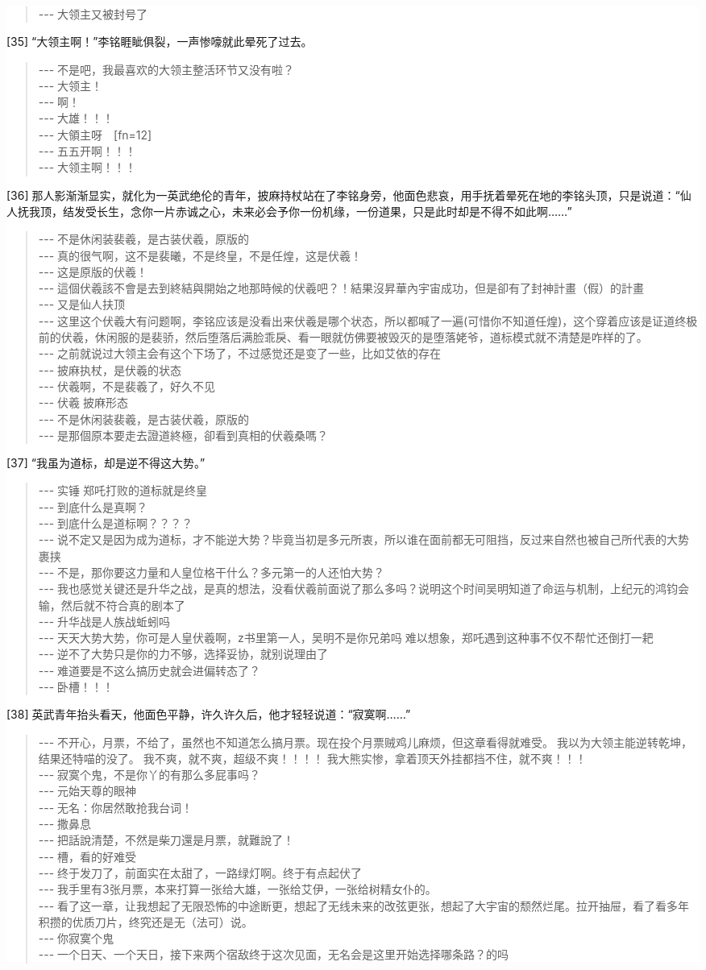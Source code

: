 >--- 大领主又被封号了<br>

[35] “大领主啊！”李铭睚眦俱裂，一声惨嚎就此晕死了过去。
>--- 不是吧，我最喜欢的大领主整活环节又没有啦？<br>
>--- 大领主！<br>
>--- 啊！<br>
>--- 大雄！！！<br>
>--- 大領主呀　[fn=12]<br>
>--- 五五开啊！！！<br>
>--- 大领主啊！！！<br>

[36] 那人影渐渐显实，就化为一英武绝伦的青年，披麻持杖站在了李铭身旁，他面色悲哀，用手抚着晕死在地的李铭头顶，只是说道：“仙人抚我顶，结发受长生，念你一片赤诚之心，未来必会予你一份机缘，一份道果，只是此时却是不得不如此啊……”
>--- 不是休闲装裴羲，是古装伏羲，原版的<br>
>--- 真的很气啊，这不是裴曦，不是终皇，不是任煌，这是伏羲！<br>
>--- 这是原版的伏羲！<br>
>--- 這個伏羲該不會是去到終結與開始之地那時候的伏羲吧？！結果沒昇華內宇宙成功，但是卻有了封神計畫（假）的計畫<br>
>--- 又是仙人扶顶<br>
>--- 这里这个伏羲大有问题啊，李铭应该是没看出来伏羲是哪个状态，所以都喊了一遍(可惜你不知道任煌)，这个穿着应该是证道终极前的伏羲，休闲服的是裴骄，然后堕落后满脸乖戾、看一眼就仿佛要被毁灭的是堕落姥爷，道标模式就不清楚是咋样的了。<br>
>--- 之前就说过大领主会有这个下场了，不过感觉还是变了一些，比如艾依的存在<br>
>--- 披麻执杖，是伏羲的状态<br>
>--- 伏羲啊，不是裴羲了，好久不见<br>
>--- 伏羲 披麻形态<br>
>--- 不是休闲装裴羲，是古装伏羲，原版的<br>
>--- 是那個原本要走去證道終極，卻看到真相的伏羲桑嗎？<br>

[37] “我虽为道标，却是逆不得这大势。”
>--- 实锤  郑吒打败的道标就是终皇<br>
>--- 到底什么是真啊？<br>
>--- 到底什么是道标啊？？？？<br>
>--- 说不定又是因为成为道标，才不能逆大势？毕竟当初是多元所衷，所以谁在面前都无可阻挡，反过来自然也被自己所代表的大势裹挟<br>
>--- 不是，那你要这力量和人皇位格干什么？多元第一的人还怕大势？<br>
>--- 我也感觉关键还是升华之战，是真的想法，没看伏羲前面说了那么多吗？说明这个时间吴明知道了命运与机制，上纪元的鸿钧会输，然后就不符合真的剧本了<br>
>--- 升华战是人族战蚯蚓吗<br>
>--- 天天大势大势，你可是人皇伏羲啊，z书里第一人，吴明不是你兄弟吗
难以想象，郑吒遇到这种事不仅不帮忙还倒打一耙<br>
>--- 逆不了大势只是你的力不够，选择妥协，就别说理由了<br>
>--- 难道要是不这么搞历史就会进偏转态了？<br>
>--- 卧槽！！！<br>

[38] 英武青年抬头看天，他面色平静，许久许久后，他才轻轻说道：“寂寞啊……”
>--- 不开心，月票，不给了，虽然也不知道怎么搞月票。现在投个月票贼鸡儿麻烦，但这章看得就难受。
我以为大领主能逆转乾坤，结果还特喵的没了。
我不爽，就不爽，超级不爽！！！！
我大熊实惨，拿着顶天外挂都挡不住，就不爽！！！<br>
>--- 寂寞个鬼，不是你丫的有那么多屁事吗？<br>
>--- 元始天尊的眼神<br>
>--- 无名：你居然敢抢我台词！<br>
>--- 撒鼻息<br>
>--- 把話說清楚，不然是柴刀還是月票，就難說了！<br>
>--- 槽，看的好难受<br>
>--- 终于发刀了，前面实在太甜了，一路绿灯啊。终于有点起伏了<br>
>--- 我手里有3张月票，本来打算一张给大雄，一张给艾伊，一张给树精女仆的。<br>
>--- 看了这一章，让我想起了无限恐怖的中途断更，想起了无线未来的改弦更张，想起了大宇宙的颓然烂尾。拉开抽屉，看了看多年积攒的优质刀片，终究还是无（法可）说。<br>
>--- 你寂寞个鬼<br>
>--- 一个日天、一个天日，接下来两个宿敌终于这次见面，无名会是这里开始选择哪条路？的吗<br>
